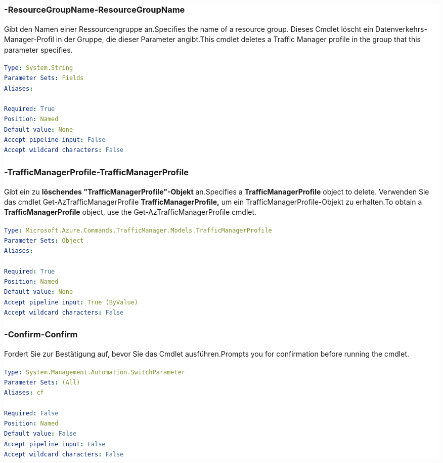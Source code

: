 ### <span data-ttu-id="c9807-128">-ResourceGroupName</span><span class="sxs-lookup"><span data-stu-id="c9807-128">-ResourceGroupName</span></span>
<span data-ttu-id="c9807-129">Gibt den Namen einer Ressourcengruppe an.</span><span class="sxs-lookup"><span data-stu-id="c9807-129">Specifies the name of a resource group.</span></span>
<span data-ttu-id="c9807-130">Dieses Cmdlet löscht ein Datenverkehrs-Manager-Profil in der Gruppe, die dieser Parameter angibt.</span><span class="sxs-lookup"><span data-stu-id="c9807-130">This cmdlet deletes a Traffic Manager profile in the group that this parameter specifies.</span></span>

```yaml
Type: System.String
Parameter Sets: Fields
Aliases:

Required: True
Position: Named
Default value: None
Accept pipeline input: False
Accept wildcard characters: False
```

### <span data-ttu-id="c9807-131">-TrafficManagerProfile</span><span class="sxs-lookup"><span data-stu-id="c9807-131">-TrafficManagerProfile</span></span>
<span data-ttu-id="c9807-132">Gibt ein zu **löschendes "TrafficManagerProfile"-Objekt** an.</span><span class="sxs-lookup"><span data-stu-id="c9807-132">Specifies a **TrafficManagerProfile** object to delete.</span></span>
<span data-ttu-id="c9807-133">Verwenden Sie das cmdlet Get-AzTrafficManagerProfile **TrafficManagerProfile,** um ein TrafficManagerProfile-Objekt zu erhalten.</span><span class="sxs-lookup"><span data-stu-id="c9807-133">To obtain a **TrafficManagerProfile** object, use the Get-AzTrafficManagerProfile cmdlet.</span></span>

```yaml
Type: Microsoft.Azure.Commands.TrafficManager.Models.TrafficManagerProfile
Parameter Sets: Object
Aliases:

Required: True
Position: Named
Default value: None
Accept pipeline input: True (ByValue)
Accept wildcard characters: False
```

### <span data-ttu-id="c9807-134">-Confirm</span><span class="sxs-lookup"><span data-stu-id="c9807-134">-Confirm</span></span>
<span data-ttu-id="c9807-135">Fordert Sie zur Bestätigung auf, bevor Sie das Cmdlet ausführen.</span><span class="sxs-lookup"><span data-stu-id="c9807-135">Prompts you for confirmation before running the cmdlet.</span></span>

```yaml
Type: System.Management.Automation.SwitchParameter
Parameter Sets: (All)
Aliases: cf

Required: False
Position: Named
Default value: False
Accept pipeline input: False
Accept wildcard characters: False
```
